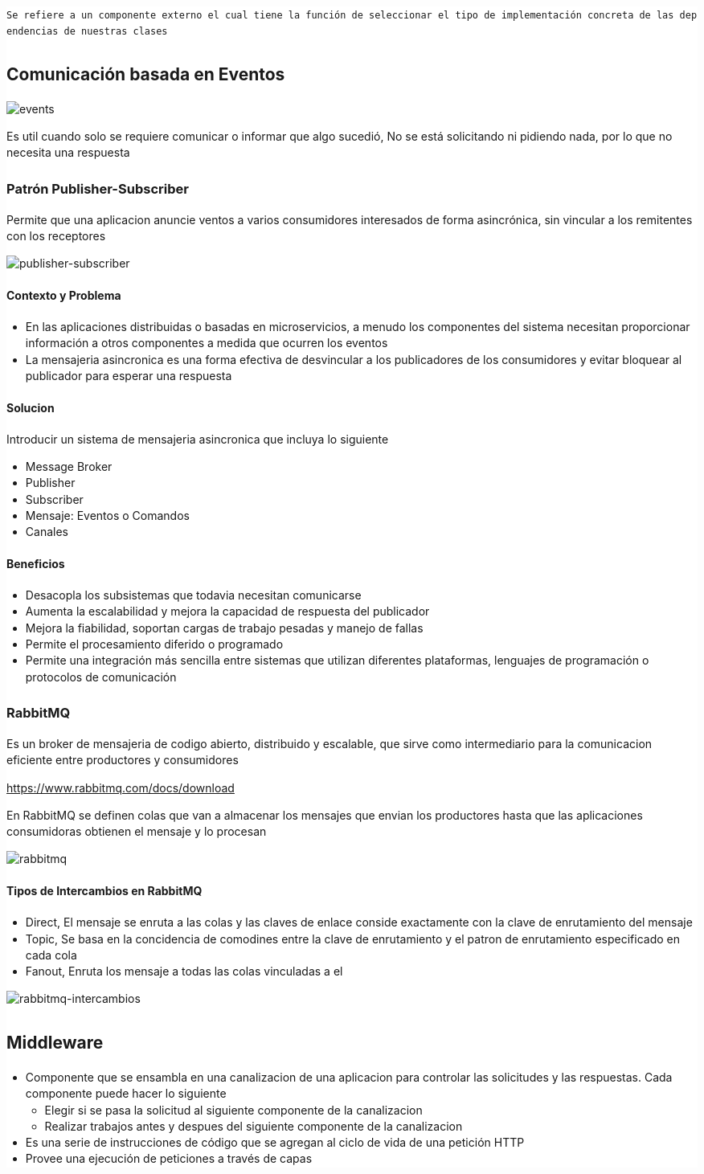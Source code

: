```Se refiere a un componente externo el cual tiene la función de seleccionar el tipo de implementación concreta de las dependencias de nuestras clases```


## Comunicación basada en Eventos


  <img src="imagenes/events.png" alt="events" width="650"  />

Es util cuando solo se requiere comunicar o informar que algo sucedió, No se está solicitando ni pidiendo nada, por lo que no necesita una respuesta

### Patrón Publisher-Subscriber
Permite que una aplicacion anuncie ventos a varios consumidores interesados de forma asincrónica, sin vincular a los remitentes con los receptores

<img src="imagenes/publisher-subscriber.png" alt="publisher-subscriber" width="550"  />

#### Contexto y Problema
- En las aplicaciones distribuidas o basadas en microservicios, a menudo los componentes del sistema necesitan proporcionar información a otros componentes a medida que ocurren los eventos
- La mensajeria asincronica es una forma efectiva de desvincular a los publicadores de los consumidores y evitar bloquear al publicador para esperar una respuesta

#### Solucion
Introducir un sistema de mensajeria asincronica que incluya lo siguiente
- Message Broker
- Publisher
- Subscriber
- Mensaje: Eventos o Comandos
- Canales
#### Beneficios
- Desacopla los subsistemas que todavia necesitan comunicarse
- Aumenta la escalabilidad y mejora la capacidad de respuesta del publicador
- Mejora la fiabilidad, soportan cargas de trabajo pesadas y manejo de fallas
- Permite el procesamiento diferido o programado
- Permite una integración más sencilla entre sistemas que utilizan diferentes plataformas, lenguajes de programación o protocolos de comunicación

### RabbitMQ
Es un broker de mensajeria de codigo abierto, distribuido y escalable, que sirve como intermediario para la comunicacion eficiente entre productores y consumidores

https://www.rabbitmq.com/docs/download

En RabbitMQ se definen colas que van a almacenar los mensajes que envian los productores hasta que las aplicaciones consumidoras obtienen el mensaje y lo procesan

<img src="imagenes/rabbitmq.png" alt="rabbitmq" width="550"  />

#### Tipos de Intercambios en RabbitMQ
- Direct, El mensaje se enruta a las colas y las claves de enlace conside exactamente con la clave de enrutamiento del mensaje
- Topic, Se basa en la concidencia de comodines entre la clave de enrutamiento y el patron de enrutamiento especificado en cada cola
- Fanout, Enruta los mensaje a todas las colas vinculadas a el
<img src="imagenes/rabbitmq-intercambios.png" alt="rabbitmq-intercambios" width="550"  />

## Middleware
- Componente que se ensambla en una canalizacion de una aplicacion para controlar las solicitudes y las respuestas.  Cada componente puede hacer lo siguiente
  -  Elegir si se pasa la solicitud al siguiente componente de la canalizacion
  - Realizar trabajos antes y despues del siguiente componente de la canalizacion
- Es una serie de instrucciones de código que se agregan al ciclo de vida de una petición HTTP
- Provee una ejecución de peticiones a través de capas
```